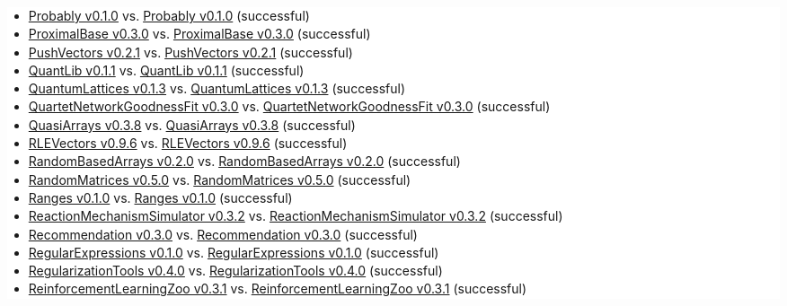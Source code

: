 - [Probably v0.1.0](https://s3.amazonaws.com/julialang-reports/nanosoldier/pkgeval/by_hash/7d1533d_vs_ebcc603/Probably.1.6.0-beta1-85c46c0116.log) vs. [Probably v0.1.0](https://s3.amazonaws.com/julialang-reports/nanosoldier/pkgeval/by_hash/7d1533d_vs_ebcc603/Probably.1.5.4-pre-ebcc603bdf.log) (successful)
- [ProximalBase v0.3.0](https://s3.amazonaws.com/julialang-reports/nanosoldier/pkgeval/by_hash/7d1533d_vs_ebcc603/ProximalBase.1.6.0-beta1-85c46c0116.log) vs. [ProximalBase v0.3.0](https://s3.amazonaws.com/julialang-reports/nanosoldier/pkgeval/by_hash/7d1533d_vs_ebcc603/ProximalBase.1.5.4-pre-ebcc603bdf.log) (successful)
- [PushVectors v0.2.1](https://s3.amazonaws.com/julialang-reports/nanosoldier/pkgeval/by_hash/7d1533d_vs_ebcc603/PushVectors.1.6.0-beta1-85c46c0116.log) vs. [PushVectors v0.2.1](https://s3.amazonaws.com/julialang-reports/nanosoldier/pkgeval/by_hash/7d1533d_vs_ebcc603/PushVectors.1.5.4-pre-ebcc603bdf.log) (successful)
- [QuantLib v0.1.1](https://s3.amazonaws.com/julialang-reports/nanosoldier/pkgeval/by_hash/7d1533d_vs_ebcc603/QuantLib.1.6.0-beta1-85c46c0116.log) vs. [QuantLib v0.1.1](https://s3.amazonaws.com/julialang-reports/nanosoldier/pkgeval/by_hash/7d1533d_vs_ebcc603/QuantLib.1.5.4-pre-ebcc603bdf.log) (successful)
- [QuantumLattices v0.1.3](https://s3.amazonaws.com/julialang-reports/nanosoldier/pkgeval/by_hash/7d1533d_vs_ebcc603/QuantumLattices.1.6.0-beta1-85c46c0116.log) vs. [QuantumLattices v0.1.3](https://s3.amazonaws.com/julialang-reports/nanosoldier/pkgeval/by_hash/7d1533d_vs_ebcc603/QuantumLattices.1.5.4-pre-ebcc603bdf.log) (successful)
- [QuartetNetworkGoodnessFit v0.3.0](https://s3.amazonaws.com/julialang-reports/nanosoldier/pkgeval/by_hash/7d1533d_vs_ebcc603/QuartetNetworkGoodnessFit.1.6.0-beta1-85c46c0116.log) vs. [QuartetNetworkGoodnessFit v0.3.0](https://s3.amazonaws.com/julialang-reports/nanosoldier/pkgeval/by_hash/7d1533d_vs_ebcc603/QuartetNetworkGoodnessFit.1.5.4-pre-ebcc603bdf.log) (successful)
- [QuasiArrays v0.3.8](https://s3.amazonaws.com/julialang-reports/nanosoldier/pkgeval/by_hash/7d1533d_vs_ebcc603/QuasiArrays.1.6.0-beta1-85c46c0116.log) vs. [QuasiArrays v0.3.8](https://s3.amazonaws.com/julialang-reports/nanosoldier/pkgeval/by_hash/7d1533d_vs_ebcc603/QuasiArrays.1.5.4-pre-ebcc603bdf.log) (successful)
- [RLEVectors v0.9.6](https://s3.amazonaws.com/julialang-reports/nanosoldier/pkgeval/by_hash/7d1533d_vs_ebcc603/RLEVectors.1.6.0-beta1-85c46c0116.log) vs. [RLEVectors v0.9.6](https://s3.amazonaws.com/julialang-reports/nanosoldier/pkgeval/by_hash/7d1533d_vs_ebcc603/RLEVectors.1.5.4-pre-ebcc603bdf.log) (successful)
- [RandomBasedArrays v0.2.0](https://s3.amazonaws.com/julialang-reports/nanosoldier/pkgeval/by_hash/7d1533d_vs_ebcc603/RandomBasedArrays.1.6.0-beta1-85c46c0116.log) vs. [RandomBasedArrays v0.2.0](https://s3.amazonaws.com/julialang-reports/nanosoldier/pkgeval/by_hash/7d1533d_vs_ebcc603/RandomBasedArrays.1.5.4-pre-ebcc603bdf.log) (successful)
- [RandomMatrices v0.5.0](https://s3.amazonaws.com/julialang-reports/nanosoldier/pkgeval/by_hash/7d1533d_vs_ebcc603/RandomMatrices.1.6.0-beta1-85c46c0116.log) vs. [RandomMatrices v0.5.0](https://s3.amazonaws.com/julialang-reports/nanosoldier/pkgeval/by_hash/7d1533d_vs_ebcc603/RandomMatrices.1.5.4-pre-ebcc603bdf.log) (successful)
- [Ranges v0.1.0](https://s3.amazonaws.com/julialang-reports/nanosoldier/pkgeval/by_hash/7d1533d_vs_ebcc603/Ranges.1.6.0-beta1-85c46c0116.log) vs. [Ranges v0.1.0](https://s3.amazonaws.com/julialang-reports/nanosoldier/pkgeval/by_hash/7d1533d_vs_ebcc603/Ranges.1.5.4-pre-ebcc603bdf.log) (successful)
- [ReactionMechanismSimulator v0.3.2](https://s3.amazonaws.com/julialang-reports/nanosoldier/pkgeval/by_hash/7d1533d_vs_ebcc603/ReactionMechanismSimulator.1.6.0-beta1-85c46c0116.log) vs. [ReactionMechanismSimulator v0.3.2](https://s3.amazonaws.com/julialang-reports/nanosoldier/pkgeval/by_hash/7d1533d_vs_ebcc603/ReactionMechanismSimulator.1.5.4-pre-ebcc603bdf.log) (successful)
- [Recommendation v0.3.0](https://s3.amazonaws.com/julialang-reports/nanosoldier/pkgeval/by_hash/7d1533d_vs_ebcc603/Recommendation.1.6.0-beta1-85c46c0116.log) vs. [Recommendation v0.3.0](https://s3.amazonaws.com/julialang-reports/nanosoldier/pkgeval/by_hash/7d1533d_vs_ebcc603/Recommendation.1.5.4-pre-ebcc603bdf.log) (successful)
- [RegularExpressions v0.1.0](https://s3.amazonaws.com/julialang-reports/nanosoldier/pkgeval/by_hash/7d1533d_vs_ebcc603/RegularExpressions.1.6.0-beta1-85c46c0116.log) vs. [RegularExpressions v0.1.0](https://s3.amazonaws.com/julialang-reports/nanosoldier/pkgeval/by_hash/7d1533d_vs_ebcc603/RegularExpressions.1.5.4-pre-ebcc603bdf.log) (successful)
- [RegularizationTools v0.4.0](https://s3.amazonaws.com/julialang-reports/nanosoldier/pkgeval/by_hash/7d1533d_vs_ebcc603/RegularizationTools.1.6.0-beta1-85c46c0116.log) vs. [RegularizationTools v0.4.0](https://s3.amazonaws.com/julialang-reports/nanosoldier/pkgeval/by_hash/7d1533d_vs_ebcc603/RegularizationTools.1.5.4-pre-ebcc603bdf.log) (successful)
- [ReinforcementLearningZoo v0.3.1](https://s3.amazonaws.com/julialang-reports/nanosoldier/pkgeval/by_hash/7d1533d_vs_ebcc603/ReinforcementLearningZoo.1.6.0-beta1-85c46c0116.log) vs. [ReinforcementLearningZoo v0.3.1](https://s3.amazonaws.com/julialang-reports/nanosoldier/pkgeval/by_hash/7d1533d_vs_ebcc603/ReinforcementLearningZoo.1.5.4-pre-ebcc603bdf.log) (successful)